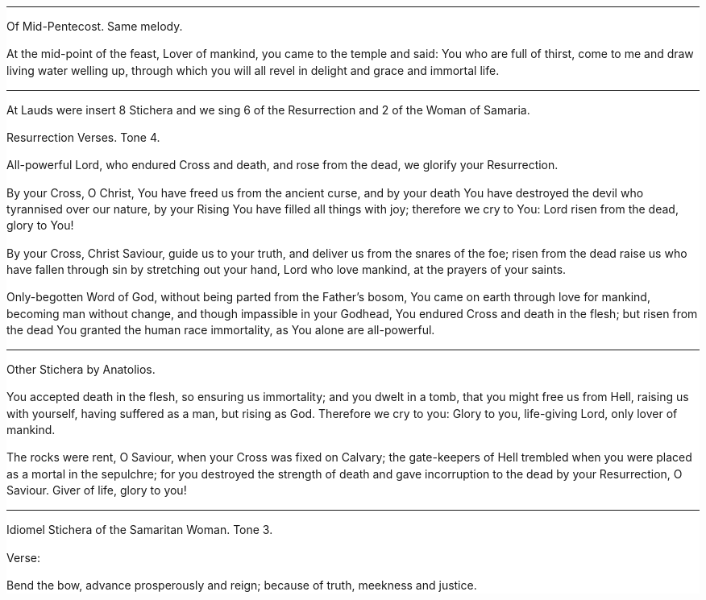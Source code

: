 ****

Of Mid-Pentecost. Same melody.

At the mid-point of the feast, Lover of mankind, you came to the temple
and said: You who are full of thirst, come to me and draw living water
welling up, through which you will all revel in delight and grace and
immortal life.

****

At Lauds were insert 8 Stichera and we sing 6 of the Resurrection and 2
of the Woman of Samaria.

Resurrection Verses. Tone 4.

All-powerful Lord, who endured Cross and death, and rose from the dead,
we glorify your Resurrection.

By your Cross, O Christ, You have freed us from the ancient curse, and
by your death You have destroyed the devil who tyrannised over our
nature, by your Rising You have filled all things with joy; therefore we
cry to You: Lord risen from the dead, glory to You!

By your Cross, Christ Saviour, guide us to your truth, and deliver us
from the snares of the foe; risen from the dead raise us who have fallen
through sin by stretching out your hand, Lord who love mankind, at the
prayers of your saints.

Only-begotten Word of God, without being parted from the Father’s bosom,
You came on earth through love for mankind, becoming man without change,
and though impassible in your Godhead, You endured Cross and death in
the flesh; but risen from the dead You granted the human race
immortality, as You alone are all-powerful.

****

Other Stichera by Anatolios.

You accepted death in the flesh, so ensuring us immortality; and you
dwelt in a tomb, that you might free us from Hell, raising us with
yourself, having suffered as a man, but rising as God. Therefore we cry
to you: Glory to you, life-giving Lord, only lover of mankind.

The rocks were rent, O Saviour, when your Cross was fixed on Calvary;
the gate-keepers of Hell trembled when you were placed as a mortal in
the sepulchre; for you destroyed the strength of death and gave
incorruption to the dead by your Resurrection, O Saviour. Giver of life,
glory to you!

****

Idiomel Stichera of the Samaritan Woman. Tone 3.

Verse:

Bend the bow, advance prosperously and reign; because of truth, meekness
and justice.
